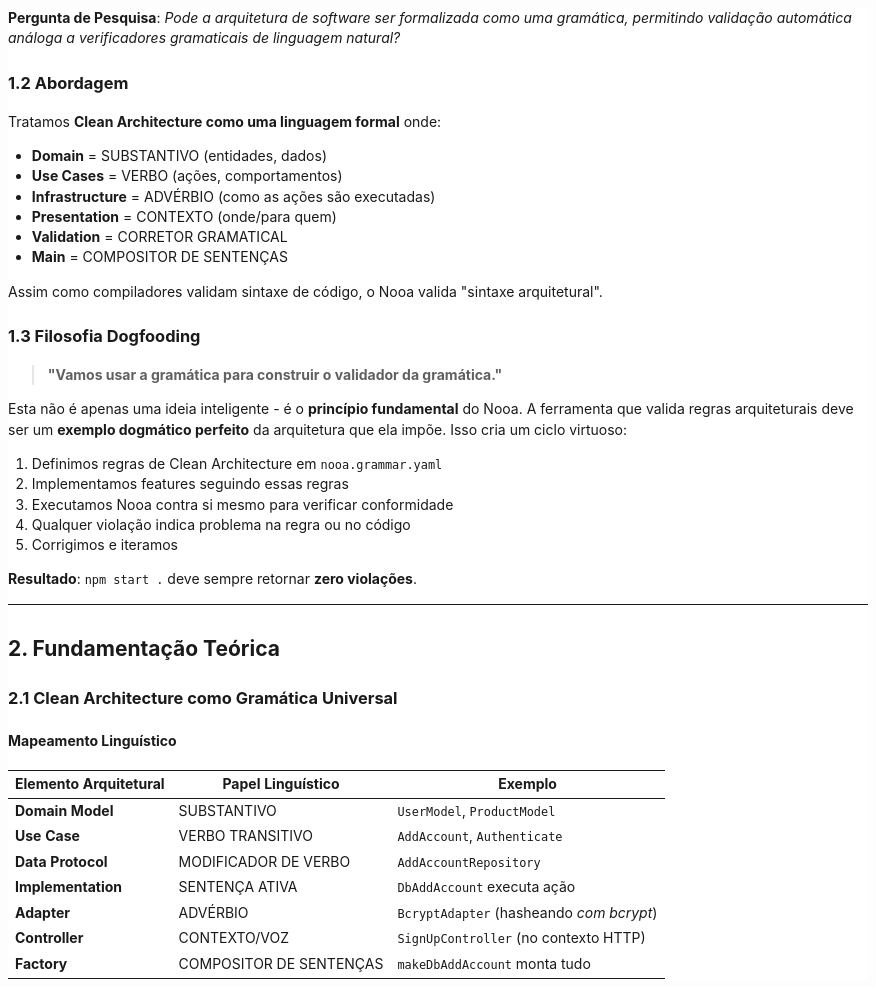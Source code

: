 **Pergunta de Pesquisa**: *Pode a arquitetura de software ser formalizada como uma gramática, permitindo validação automática análoga a verificadores gramaticais de linguagem natural?*

### 1.2 Abordagem

Tratamos **Clean Architecture como uma linguagem formal** onde:

- **Domain** = SUBSTANTIVO (entidades, dados)
- **Use Cases** = VERBO (ações, comportamentos)
- **Infrastructure** = ADVÉRBIO (como as ações são executadas)
- **Presentation** = CONTEXTO (onde/para quem)
- **Validation** = CORRETOR GRAMATICAL
- **Main** = COMPOSITOR DE SENTENÇAS

Assim como compiladores validam sintaxe de código, o Nooa valida "sintaxe arquitetural".

### 1.3 Filosofia Dogfooding

> **"Vamos usar a gramática para construir o validador da gramática."**

Esta não é apenas uma ideia inteligente - é o **princípio fundamental** do Nooa. A ferramenta que valida regras arquiteturais deve ser um **exemplo dogmático perfeito** da arquitetura que ela impõe. Isso cria um ciclo virtuoso:

1. Definimos regras de Clean Architecture em `nooa.grammar.yaml`
2. Implementamos features seguindo essas regras
3. Executamos Nooa contra si mesmo para verificar conformidade
4. Qualquer violação indica problema na regra ou no código
5. Corrigimos e iteramos

**Resultado**: `npm start .` deve sempre retornar **zero violações**.

---

## 2. Fundamentação Teórica

### 2.1 Clean Architecture como Gramática Universal

#### Mapeamento Linguístico

| Elemento Arquitetural | Papel Linguístico | Exemplo |
|----------------------|-------------------|---------|
| **Domain Model** | SUBSTANTIVO | `UserModel`, `ProductModel` |
| **Use Case** | VERBO TRANSITIVO | `AddAccount`, `Authenticate` |
| **Data Protocol** | MODIFICADOR DE VERBO | `AddAccountRepository` |
| **Implementation** | SENTENÇA ATIVA | `DbAddAccount` executa ação |
| **Adapter** | ADVÉRBIO | `BcryptAdapter` (hasheando *com bcrypt*) |
| **Controller** | CONTEXTO/VOZ | `SignUpController` (no contexto HTTP) |
| **Factory** | COMPOSITOR DE SENTENÇAS | `makeDbAddAccount` monta tudo |
